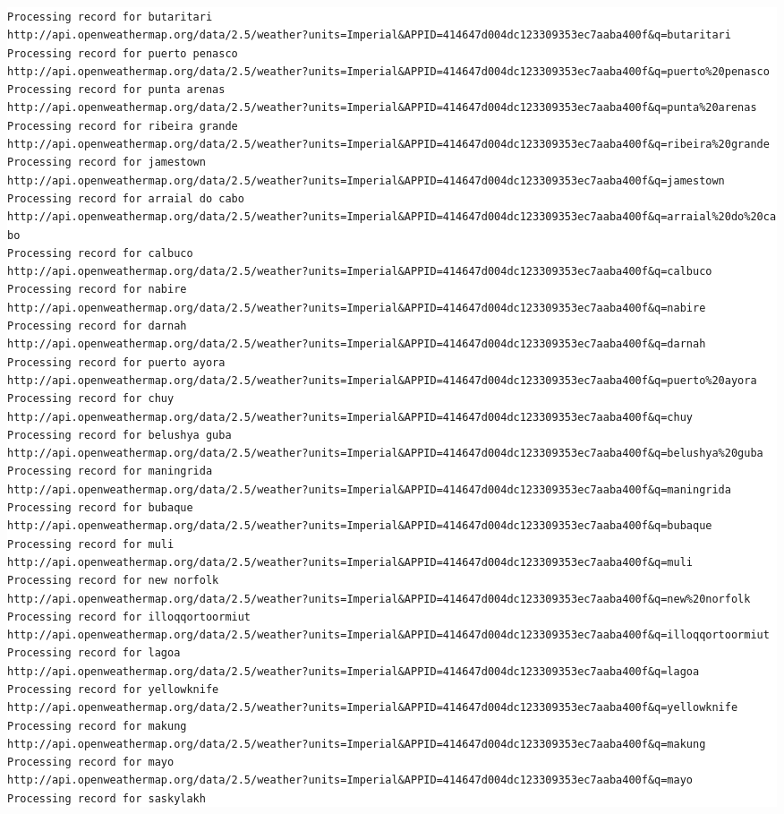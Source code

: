     Processing record for butaritari
    http://api.openweathermap.org/data/2.5/weather?units=Imperial&APPID=414647d004dc123309353ec7aaba400f&q=butaritari
    Processing record for puerto penasco
    http://api.openweathermap.org/data/2.5/weather?units=Imperial&APPID=414647d004dc123309353ec7aaba400f&q=puerto%20penasco
    Processing record for punta arenas
    http://api.openweathermap.org/data/2.5/weather?units=Imperial&APPID=414647d004dc123309353ec7aaba400f&q=punta%20arenas
    Processing record for ribeira grande
    http://api.openweathermap.org/data/2.5/weather?units=Imperial&APPID=414647d004dc123309353ec7aaba400f&q=ribeira%20grande
    Processing record for jamestown
    http://api.openweathermap.org/data/2.5/weather?units=Imperial&APPID=414647d004dc123309353ec7aaba400f&q=jamestown
    Processing record for arraial do cabo
    http://api.openweathermap.org/data/2.5/weather?units=Imperial&APPID=414647d004dc123309353ec7aaba400f&q=arraial%20do%20cabo
    Processing record for calbuco
    http://api.openweathermap.org/data/2.5/weather?units=Imperial&APPID=414647d004dc123309353ec7aaba400f&q=calbuco
    Processing record for nabire
    http://api.openweathermap.org/data/2.5/weather?units=Imperial&APPID=414647d004dc123309353ec7aaba400f&q=nabire
    Processing record for darnah
    http://api.openweathermap.org/data/2.5/weather?units=Imperial&APPID=414647d004dc123309353ec7aaba400f&q=darnah
    Processing record for puerto ayora
    http://api.openweathermap.org/data/2.5/weather?units=Imperial&APPID=414647d004dc123309353ec7aaba400f&q=puerto%20ayora
    Processing record for chuy
    http://api.openweathermap.org/data/2.5/weather?units=Imperial&APPID=414647d004dc123309353ec7aaba400f&q=chuy
    Processing record for belushya guba
    http://api.openweathermap.org/data/2.5/weather?units=Imperial&APPID=414647d004dc123309353ec7aaba400f&q=belushya%20guba
    Processing record for maningrida
    http://api.openweathermap.org/data/2.5/weather?units=Imperial&APPID=414647d004dc123309353ec7aaba400f&q=maningrida
    Processing record for bubaque
    http://api.openweathermap.org/data/2.5/weather?units=Imperial&APPID=414647d004dc123309353ec7aaba400f&q=bubaque
    Processing record for muli
    http://api.openweathermap.org/data/2.5/weather?units=Imperial&APPID=414647d004dc123309353ec7aaba400f&q=muli
    Processing record for new norfolk
    http://api.openweathermap.org/data/2.5/weather?units=Imperial&APPID=414647d004dc123309353ec7aaba400f&q=new%20norfolk
    Processing record for illoqqortoormiut
    http://api.openweathermap.org/data/2.5/weather?units=Imperial&APPID=414647d004dc123309353ec7aaba400f&q=illoqqortoormiut
    Processing record for lagoa
    http://api.openweathermap.org/data/2.5/weather?units=Imperial&APPID=414647d004dc123309353ec7aaba400f&q=lagoa
    Processing record for yellowknife
    http://api.openweathermap.org/data/2.5/weather?units=Imperial&APPID=414647d004dc123309353ec7aaba400f&q=yellowknife
    Processing record for makung
    http://api.openweathermap.org/data/2.5/weather?units=Imperial&APPID=414647d004dc123309353ec7aaba400f&q=makung
    Processing record for mayo
    http://api.openweathermap.org/data/2.5/weather?units=Imperial&APPID=414647d004dc123309353ec7aaba400f&q=mayo
    Processing record for saskylakh